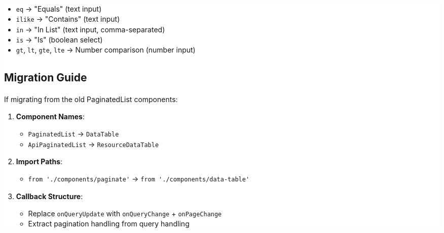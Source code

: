 - `eq` → "Equals" (text input)
- `ilike` → "Contains" (text input)
- `in` → "In List" (text input, comma-separated)
- `is` → "Is" (boolean select)
- `gt`, `lt`, `gte`, `lte` → Number comparison (number input)

## Migration Guide

If migrating from the old PaginatedList components:

1. **Component Names**: 
   - `PaginatedList` → `DataTable`
   - `ApiPaginatedList` → `ResourceDataTable`

2. **Import Paths**:
   - `from './components/paginate'` → `from './components/data-table'`

3. **Callback Structure**:
   - Replace `onQueryUpdate` with `onQueryChange` + `onPageChange`
   - Extract pagination handling from query handling 